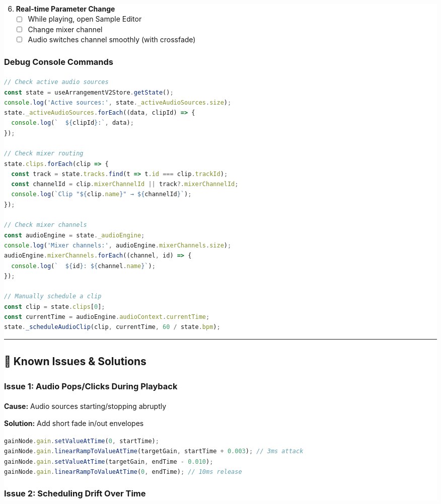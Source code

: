 6. **Real-time Parameter Change**
   - [ ] While playing, open Sample Editor
   - [ ] Change mixer channel
   - [ ] Audio switches channel smoothly (with crossfade)

### Debug Console Commands

```javascript
// Check active audio sources
const state = useArrangementV2Store.getState();
console.log('Active sources:', state._activeAudioSources.size);
state._activeAudioSources.forEach((data, clipId) => {
  console.log(`  ${clipId}:`, data);
});

// Check mixer routing
state.clips.forEach(clip => {
  const track = state.tracks.find(t => t.id === clip.trackId);
  const channelId = clip.mixerChannelId || track?.mixerChannelId;
  console.log(`Clip "${clip.name}" → ${channelId}`);
});

// Check mixer channels
const audioEngine = state._audioEngine;
console.log('Mixer channels:', audioEngine.mixerChannels.size);
audioEngine.mixerChannels.forEach((channel, id) => {
  console.log(`  ${id}: ${channel.name}`);
});

// Manually schedule a clip
const clip = state.clips[0];
const currentTime = audioEngine.audioContext.currentTime;
state._scheduleAudioClip(clip, currentTime, 60 / state.bpm);
```

---

## 🚨 Known Issues & Solutions

### Issue 1: Audio Pops/Clicks During Playback

**Cause:** Audio sources starting/stopping abruptly

**Solution:** Add short fade in/out envelopes
```javascript
gainNode.gain.setValueAtTime(0, startTime);
gainNode.gain.linearRampToValueAtTime(targetGain, startTime + 0.003); // 3ms attack
gainNode.gain.setValueAtTime(targetGain, endTime - 0.010);
gainNode.gain.linearRampToValueAtTime(0, endTime); // 10ms release
```

### Issue 2: Scheduling Drift Over Time
